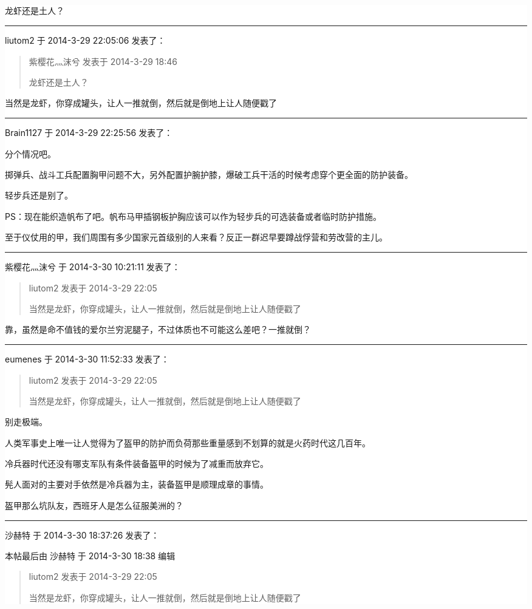 龙虾还是土人？

---

liutom2 于 2014-3-29 22:05:06 发表了：

> 紫樱花灬沫兮 发表于 2014-3-29 18:46
>
> 龙虾还是土人？

当然是龙虾，你穿成罐头，让人一推就倒，然后就是倒地上让人随便戳了

---

Brain1127 于 2014-3-29 22:25:56 发表了：

分个情况吧。

掷弹兵、战斗工兵配置胸甲问题不大，另外配置护腕护膝，爆破工兵干活的时候考虑穿个更全面的防护装备。

轻步兵还是别了。

PS：现在能织造帆布了吧。帆布马甲插钢板护胸应该可以作为轻步兵的可选装备或者临时防护措施。

至于仪仗用的甲，我们周围有多少国家元首级别的人来看？反正一群迟早要蹲战俘营和劳改营的主儿。

---

紫樱花灬沫兮 于 2014-3-30 10:21:11 发表了：

> liutom2 发表于 2014-3-29 22:05
>
> 当然是龙虾，你穿成罐头，让人一推就倒，然后就是倒地上让人随便戳了

靠，虽然是命不值钱的爱尔兰穷泥腿子，不过体质也不可能这么差吧？一推就倒？

---

eumenes 于 2014-3-30 11:52:33 发表了：

> liutom2 发表于 2014-3-29 22:05
>
> 当然是龙虾，你穿成罐头，让人一推就倒，然后就是倒地上让人随便戳了

别走极端。

人类军事史上唯一让人觉得为了盔甲的防护而负荷那些重量感到不划算的就是火药时代这几百年。

冷兵器时代还没有哪支军队有条件装备盔甲的时候为了减重而放弃它。

髡人面对的主要对手依然是冷兵器为主，装备盔甲是顺理成章的事情。

盔甲那么坑队友，西班牙人是怎么征服美洲的？

---

沙赫特 于 2014-3-30 18:37:26 发表了：

本帖最后由 沙赫特 于 2014-3-30 18:38 编辑

> liutom2 发表于 2014-3-29 22:05
>
> 当然是龙虾，你穿成罐头，让人一推就倒，然后就是倒地上让人随便戳了

